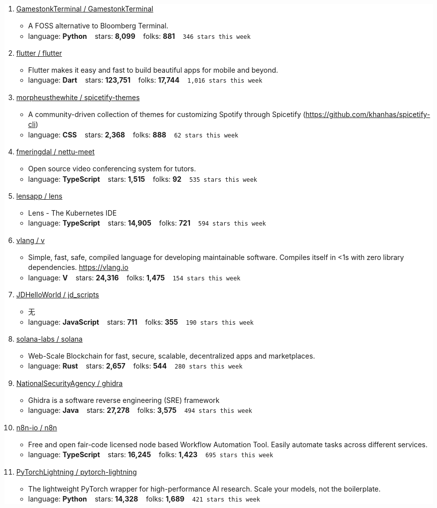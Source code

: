 1. [GamestonkTerminal / GamestonkTerminal](https://github.com/GamestonkTerminal/GamestonkTerminal)
    - A FOSS alternative to Bloomberg Terminal.
    - language: **Python** &nbsp;&nbsp; stars: **8,099** &nbsp;&nbsp; folks: **881**  &nbsp;&nbsp; `346 stars this week`

1. [flutter / flutter](https://github.com/flutter/flutter)
    - Flutter makes it easy and fast to build beautiful apps for mobile and beyond.
    - language: **Dart** &nbsp;&nbsp; stars: **123,751** &nbsp;&nbsp; folks: **17,744**  &nbsp;&nbsp; `1,016 stars this week`

1. [morpheusthewhite / spicetify-themes](https://github.com/morpheusthewhite/spicetify-themes)
    - A community-driven collection of themes for customizing Spotify through Spicetify (https://github.com/khanhas/spicetify-cli)
    - language: **CSS** &nbsp;&nbsp; stars: **2,368** &nbsp;&nbsp; folks: **888**  &nbsp;&nbsp; `62 stars this week`

1. [fmeringdal / nettu-meet](https://github.com/fmeringdal/nettu-meet)
    - Open source video conferencing system for tutors.
    - language: **TypeScript** &nbsp;&nbsp; stars: **1,515** &nbsp;&nbsp; folks: **92**  &nbsp;&nbsp; `535 stars this week`

1. [lensapp / lens](https://github.com/lensapp/lens)
    - Lens - The Kubernetes IDE
    - language: **TypeScript** &nbsp;&nbsp; stars: **14,905** &nbsp;&nbsp; folks: **721**  &nbsp;&nbsp; `594 stars this week`

1. [vlang / v](https://github.com/vlang/v)
    - Simple, fast, safe, compiled language for developing maintainable software. Compiles itself in <1s with zero library dependencies. https://vlang.io
    - language: **V** &nbsp;&nbsp; stars: **24,316** &nbsp;&nbsp; folks: **1,475**  &nbsp;&nbsp; `154 stars this week`

1. [JDHelloWorld / jd_scripts](https://github.com/JDHelloWorld/jd_scripts)
    - 无
    - language: **JavaScript** &nbsp;&nbsp; stars: **711** &nbsp;&nbsp; folks: **355**  &nbsp;&nbsp; `190 stars this week`

1. [solana-labs / solana](https://github.com/solana-labs/solana)
    - Web-Scale Blockchain for fast, secure, scalable, decentralized apps and marketplaces.
    - language: **Rust** &nbsp;&nbsp; stars: **2,657** &nbsp;&nbsp; folks: **544**  &nbsp;&nbsp; `280 stars this week`

1. [NationalSecurityAgency / ghidra](https://github.com/NationalSecurityAgency/ghidra)
    - Ghidra is a software reverse engineering (SRE) framework
    - language: **Java** &nbsp;&nbsp; stars: **27,278** &nbsp;&nbsp; folks: **3,575**  &nbsp;&nbsp; `494 stars this week`

1. [n8n-io / n8n](https://github.com/n8n-io/n8n)
    - Free and open fair-code licensed node based Workflow Automation Tool. Easily automate tasks across different services.
    - language: **TypeScript** &nbsp;&nbsp; stars: **16,245** &nbsp;&nbsp; folks: **1,423**  &nbsp;&nbsp; `695 stars this week`

1. [PyTorchLightning / pytorch-lightning](https://github.com/PyTorchLightning/pytorch-lightning)
    - The lightweight PyTorch wrapper for high-performance AI research. Scale your models, not the boilerplate.
    - language: **Python** &nbsp;&nbsp; stars: **14,328** &nbsp;&nbsp; folks: **1,689**  &nbsp;&nbsp; `421 stars this week`
